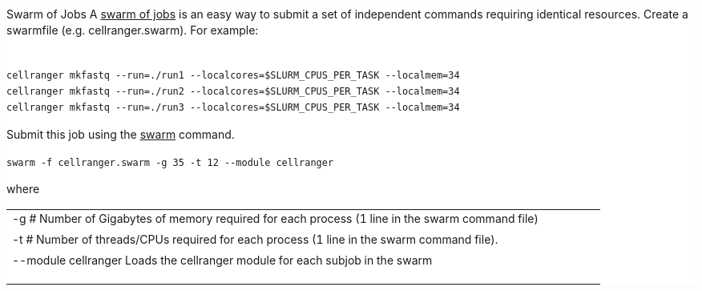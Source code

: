 Swarm of Jobs 
A [swarm of jobs](/apps/swarm.html) is an easy way to submit a set of independent commands requiring identical resources.
Create a swarmfile (e.g. cellranger.swarm). For example:



```

cellranger mkfastq --run=./run1 --localcores=$SLURM_CPUS_PER_TASK --localmem=34
cellranger mkfastq --run=./run2 --localcores=$SLURM_CPUS_PER_TASK --localmem=34
cellranger mkfastq --run=./run3 --localcores=$SLURM_CPUS_PER_TASK --localmem=34

```

Submit this job using the [swarm](/apps/swarm.html) command.



```
swarm -f cellranger.swarm -g 35 -t 12 --module cellranger
```

where


|  |  |  |  |  |  |
| --- | --- | --- | --- | --- | --- |
| -g #  Number of Gigabytes of memory required for each process (1 line in the swarm command file)
 | -t #  Number of threads/CPUs required for each process (1 line in the swarm command file).
 | --module cellranger  Loads the cellranger module for each subjob in the swarm 
 | |
 | |
 | |








